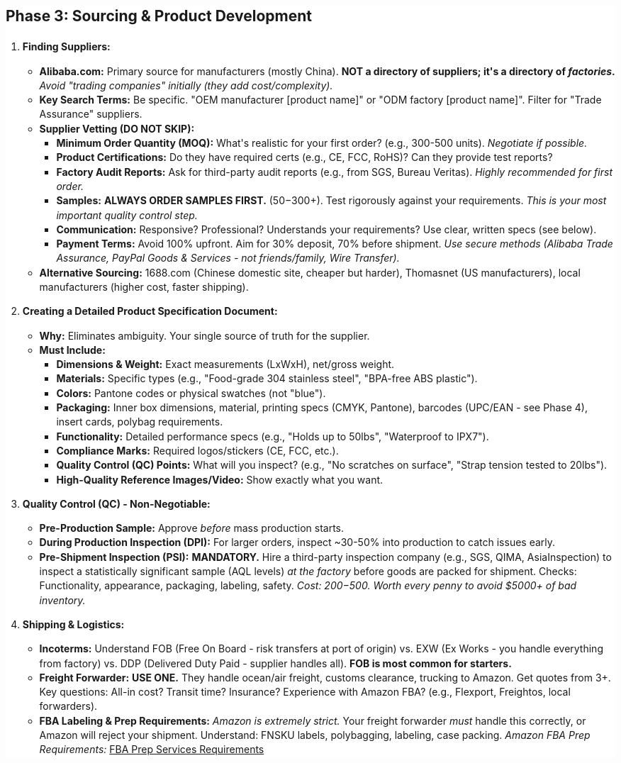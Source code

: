 ## Phase 3: Sourcing & Product Development

1. **Finding Suppliers:**
    * **Alibaba.com:** Primary source for manufacturers (mostly China). **NOT a directory of suppliers; it's a directory of *factories*.** *Avoid "trading companies" initially (they add cost/complexity).*
    * **Key Search Terms:** Be specific. "OEM manufacturer [product name]" or "ODM factory [product name]". Filter for "Trade Assurance" suppliers.
    * **Supplier Vetting (DO NOT SKIP):**
        * **Minimum Order Quantity (MOQ):** What's realistic for your first order? (e.g., 300-500 units). *Negotiate if possible.*
        * **Product Certifications:** Do they have required certs (e.g., CE, FCC, RoHS)? Can they provide test reports?
        * **Factory Audit Reports:** Ask for third-party audit reports (e.g., from SGS, Bureau Veritas). *Highly recommended for first order.*
        * **Samples:** **ALWAYS ORDER SAMPLES FIRST.** ($50-$300+). Test rigorously against your requirements. *This is your most important quality control step.*
        * **Communication:** Responsive? Professional? Understands your requirements? Use clear, written specs (see below).
        * **Payment Terms:** Avoid 100% upfront. Aim for 30% deposit, 70% before shipment. *Use secure methods (Alibaba Trade Assurance, PayPal Goods & Services - *not* friends/family, Wire Transfer).*
    * **Alternative Sourcing:** 1688.com (Chinese domestic site, cheaper but harder), Thomasnet (US manufacturers), local manufacturers (higher cost, faster shipping).

2. **Creating a Detailed Product Specification Document:**
    * **Why:** Eliminates ambiguity. Your single source of truth for the supplier.
    * **Must Include:**
        * **Dimensions & Weight:** Exact measurements (LxWxH), net/gross weight.
        * **Materials:** Specific types (e.g., "Food-grade 304 stainless steel", "BPA-free ABS plastic").
        * **Colors:** Pantone codes or physical swatches (not "blue").
        * **Packaging:** Inner box dimensions, material, printing specs (CMYK, Pantone), barcodes (UPC/EAN - see Phase 4), insert cards, polybag requirements.
        * **Functionality:** Detailed performance specs (e.g., "Holds up to 50lbs", "Waterproof to IPX7").
        * **Compliance Marks:** Required logos/stickers (CE, FCC, etc.).
        * **Quality Control (QC) Points:** What will you inspect? (e.g., "No scratches on surface", "Strap tension tested to 20lbs").
        * **High-Quality Reference Images/Video:** Show exactly what you want.

3. **Quality Control (QC) - Non-Negotiable:**
    * **Pre-Production Sample:** Approve *before* mass production starts.
    * **During Production Inspection (DPI):** For larger orders, inspect ~30-50% into production to catch issues early.
    * **Pre-Shipment Inspection (PSI):** **MANDATORY.** Hire a third-party inspection company (e.g., SGS, QIMA, AsiaInspection) to inspect a statistically significant sample (AQL levels) *at the factory* before goods are packed for shipment. Checks: Functionality, appearance, packaging, labeling, safety. *Cost: $200-$500. Worth every penny to avoid $5000+ of bad inventory.*

4. **Shipping & Logistics:**
    * **Incoterms:** Understand FOB (Free On Board - risk transfers at port of origin) vs. EXW (Ex Works - you handle everything from factory) vs. DDP (Delivered Duty Paid - supplier handles all). **FOB is most common for starters.**
    * **Freight Forwarder:** **USE ONE.** They handle ocean/air freight, customs clearance, trucking to Amazon. Get quotes from 3+. Key questions: All-in cost? Transit time? Insurance? Experience with Amazon FBA? (e.g., Flexport, Freightos, local forwarders).
    * **FBA Labeling & Prep Requirements:** *Amazon is extremely strict.* Your freight forwarder *must* handle this correctly, or Amazon will reject your shipment. Understand: FNSKU labels, polybagging, labeling, case packing. *Amazon FBA Prep Requirements:* [FBA Prep Services Requirements](https://sellercentral.amazon.com/gp/help/external/help.html?itemID=G200163110)
